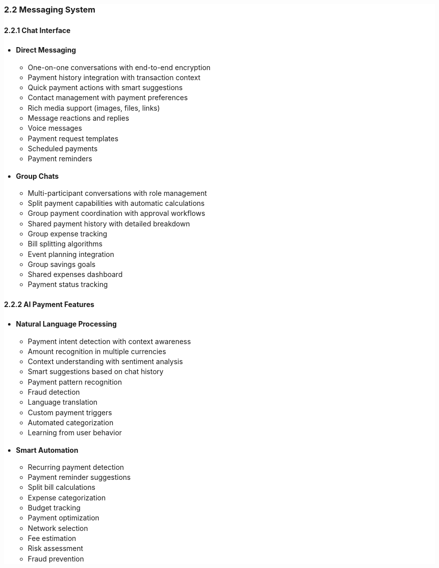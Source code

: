 ### 2.2 Messaging System

#### 2.2.1 Chat Interface

- **Direct Messaging**

  - One-on-one conversations with end-to-end encryption
  - Payment history integration with transaction context
  - Quick payment actions with smart suggestions
  - Contact management with payment preferences
  - Rich media support (images, files, links)
  - Message reactions and replies
  - Voice messages
  - Payment request templates
  - Scheduled payments
  - Payment reminders

- **Group Chats**
  - Multi-participant conversations with role management
  - Split payment capabilities with automatic calculations
  - Group payment coordination with approval workflows
  - Shared payment history with detailed breakdown
  - Group expense tracking
  - Bill splitting algorithms
  - Event planning integration
  - Group savings goals
  - Shared expenses dashboard
  - Payment status tracking

#### 2.2.2 AI Payment Features

- **Natural Language Processing**

  - Payment intent detection with context awareness
  - Amount recognition in multiple currencies
  - Context understanding with sentiment analysis
  - Smart suggestions based on chat history
  - Payment pattern recognition
  - Fraud detection
  - Language translation
  - Custom payment triggers
  - Automated categorization
  - Learning from user behavior

- **Smart Automation**
  - Recurring payment detection
  - Payment reminder suggestions
  - Split bill calculations
  - Expense categorization
  - Budget tracking
  - Payment optimization
  - Network selection
  - Fee estimation
  - Risk assessment
  - Fraud prevention

